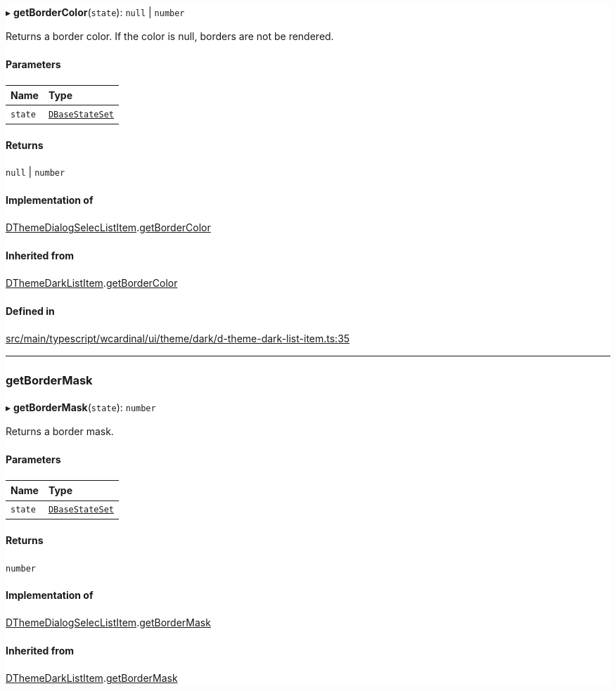 ▸ **getBorderColor**(`state`): ``null`` \| `number`

Returns a border color.
If the color is null, borders are not be rendered.

#### Parameters

| Name | Type |
| :------ | :------ |
| `state` | [`DBaseStateSet`](../interfaces/DBaseStateSet.md) |

#### Returns

``null`` \| `number`

#### Implementation of

[DThemeDialogSelecListItem](../interfaces/DThemeDialogSelecListItem.md).[getBorderColor](../interfaces/DThemeDialogSelecListItem.md#getbordercolor)

#### Inherited from

[DThemeDarkListItem](DThemeDarkListItem.md).[getBorderColor](DThemeDarkListItem.md#getbordercolor)

#### Defined in

[src/main/typescript/wcardinal/ui/theme/dark/d-theme-dark-list-item.ts:35](https://github.com/winter-cardinal/winter-cardinal-ui/blob/v0.154.0/src/main/typescript/wcardinal/ui/theme/dark/d-theme-dark-list-item.ts#L35)

___

### getBorderMask

▸ **getBorderMask**(`state`): `number`

Returns a border mask.

#### Parameters

| Name | Type |
| :------ | :------ |
| `state` | [`DBaseStateSet`](../interfaces/DBaseStateSet.md) |

#### Returns

`number`

#### Implementation of

[DThemeDialogSelecListItem](../interfaces/DThemeDialogSelecListItem.md).[getBorderMask](../interfaces/DThemeDialogSelecListItem.md#getbordermask)

#### Inherited from

[DThemeDarkListItem](DThemeDarkListItem.md).[getBorderMask](DThemeDarkListItem.md#getbordermask)
